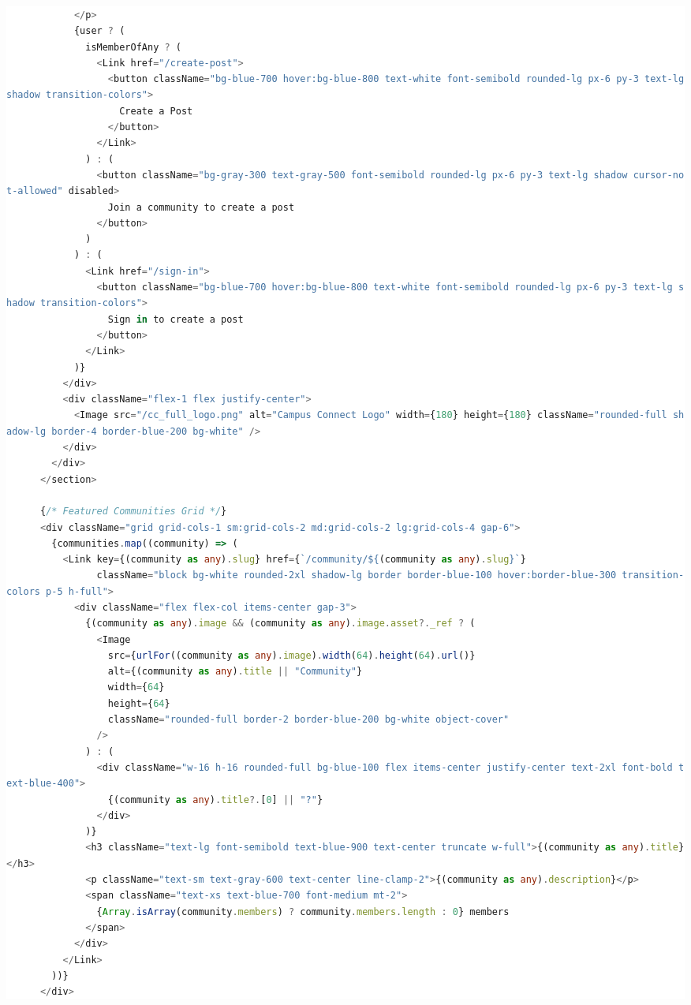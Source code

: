 ```typescript
            </p>
            {user ? (
              isMemberOfAny ? (
                <Link href="/create-post">
                  <button className="bg-blue-700 hover:bg-blue-800 text-white font-semibold rounded-lg px-6 py-3 text-lg shadow transition-colors">
                    Create a Post
                  </button>
                </Link>
              ) : (
                <button className="bg-gray-300 text-gray-500 font-semibold rounded-lg px-6 py-3 text-lg shadow cursor-not-allowed" disabled>
                  Join a community to create a post
                </button>
              )
            ) : (
              <Link href="/sign-in">
                <button className="bg-blue-700 hover:bg-blue-800 text-white font-semibold rounded-lg px-6 py-3 text-lg shadow transition-colors">
                  Sign in to create a post
                </button>
              </Link>
            )}
          </div>
          <div className="flex-1 flex justify-center">
            <Image src="/cc_full_logo.png" alt="Campus Connect Logo" width={180} height={180} className="rounded-full shadow-lg border-4 border-blue-200 bg-white" />
          </div>
        </div>
      </section>
      
      {/* Featured Communities Grid */}
      <div className="grid grid-cols-1 sm:grid-cols-2 md:grid-cols-2 lg:grid-cols-4 gap-6">
        {communities.map((community) => (
          <Link key={(community as any).slug} href={`/community/${(community as any).slug}`} 
                className="block bg-white rounded-2xl shadow-lg border border-blue-100 hover:border-blue-300 transition-colors p-5 h-full">
            <div className="flex flex-col items-center gap-3">
              {(community as any).image && (community as any).image.asset?._ref ? (
                <Image
                  src={urlFor((community as any).image).width(64).height(64).url()}
                  alt={(community as any).title || "Community"}
                  width={64}
                  height={64}
                  className="rounded-full border-2 border-blue-200 bg-white object-cover"
                />
              ) : (
                <div className="w-16 h-16 rounded-full bg-blue-100 flex items-center justify-center text-2xl font-bold text-blue-400">
                  {(community as any).title?.[0] || "?"}
                </div>
              )}
              <h3 className="text-lg font-semibold text-blue-900 text-center truncate w-full">{(community as any).title}</h3>
              <p className="text-sm text-gray-600 text-center line-clamp-2">{(community as any).description}</p>
              <span className="text-xs text-blue-700 font-medium mt-2">
                {Array.isArray(community.members) ? community.members.length : 0} members
              </span>
            </div>
          </Link>
        ))}
      </div>
```